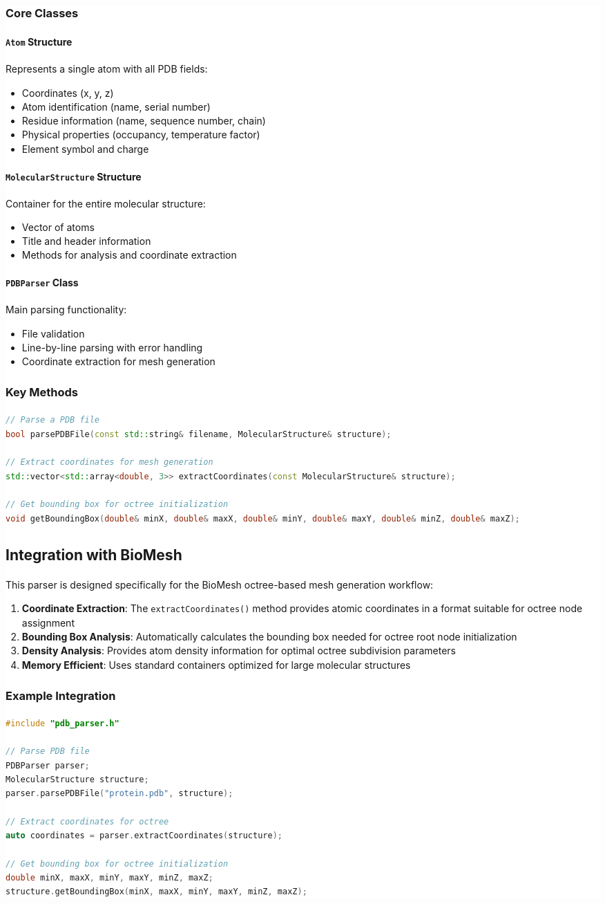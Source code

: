 ### Core Classes

#### `Atom` Structure
Represents a single atom with all PDB fields:
- Coordinates (x, y, z)
- Atom identification (name, serial number)
- Residue information (name, sequence number, chain)
- Physical properties (occupancy, temperature factor)
- Element symbol and charge

#### `MolecularStructure` Structure
Container for the entire molecular structure:
- Vector of atoms
- Title and header information
- Methods for analysis and coordinate extraction

#### `PDBParser` Class
Main parsing functionality:
- File validation
- Line-by-line parsing with error handling
- Coordinate extraction for mesh generation

### Key Methods

```cpp
// Parse a PDB file
bool parsePDBFile(const std::string& filename, MolecularStructure& structure);

// Extract coordinates for mesh generation
std::vector<std::array<double, 3>> extractCoordinates(const MolecularStructure& structure);

// Get bounding box for octree initialization
void getBoundingBox(double& minX, double& maxX, double& minY, double& maxY, double& minZ, double& maxZ);
```

## Integration with BioMesh

This parser is designed specifically for the BioMesh octree-based mesh generation workflow:

1. **Coordinate Extraction**: The `extractCoordinates()` method provides atomic coordinates in a format suitable for octree node assignment
2. **Bounding Box Analysis**: Automatically calculates the bounding box needed for octree root node initialization
3. **Density Analysis**: Provides atom density information for optimal octree subdivision parameters
4. **Memory Efficient**: Uses standard containers optimized for large molecular structures

### Example Integration

```cpp
#include "pdb_parser.h"

// Parse PDB file
PDBParser parser;
MolecularStructure structure;
parser.parsePDBFile("protein.pdb", structure);

// Extract coordinates for octree
auto coordinates = parser.extractCoordinates(structure);

// Get bounding box for octree initialization
double minX, maxX, minY, maxY, minZ, maxZ;
structure.getBoundingBox(minX, maxX, minY, maxY, minZ, maxZ);
```